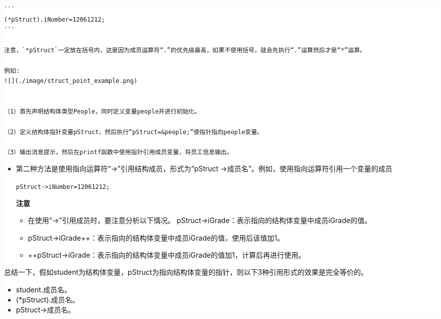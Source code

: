     ```
    (*pStruct).iNumber=12061212;
    ```

    注意，`*pStruct`一定放在括号内，这是因为成员运算符“.”的优先级最高，如果不使用括号，就会先执行“.”运算然后才是“*”运算。

    例如:
    ![](./image/struct_point_example.png)

    
    （1）首先声明结构体类型People，同时定义变量people并进行初始化。 
    
    （2）定义结构体指针变量pStruct，然后执行“pStruct=&people;”使指针指向people变量。

    （3）输出消息提示，然后在printf函数中使用指针引用成员变量，将员工信息输出。

- 第二种方法是使用指向运算符“->”引用结构成员，形式为“pStruct ->成员名”。例如，使用指向运算符引用一个变量的成员

    ```
    pStruct->iNumber=12061212;
    ```
    **注意**

    - 在使用“->”引用成员时，要注意分析以下情况。 
  pStruct->iGrade：表示指向的结构体变量中成员iGrade的值。

    - pStruct->iGrade++：表示指向的结构体变量中成员iGrade的值，使用后该值加1。 
    　
    - ++pStruct->iGrade：表示指向的结构体变量中成员iGrade的值加1，计算后再进行使用。


总结一下，假如student为结构体变量，pStruct为指向结构体变量的指针，则以下3种引用形式的效果是完全等价的。 
 　
- student.成员名。 
- (*pStruct).成员名。 
- pStruct->成员名。
